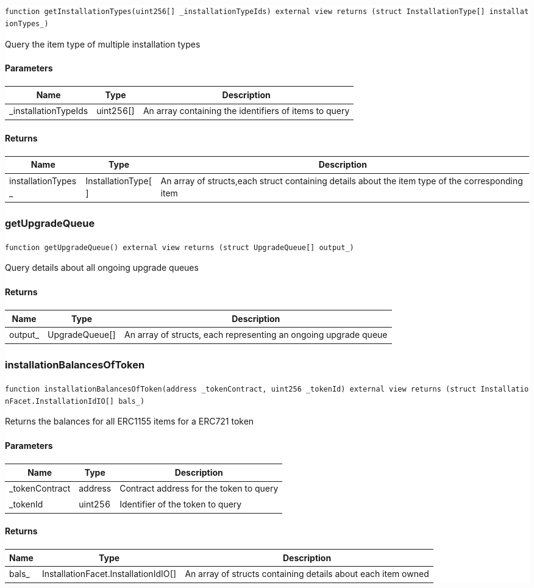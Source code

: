 ```solidity
function getInstallationTypes(uint256[] _installationTypeIds) external view returns (struct InstallationType[] installationTypes_)
```

Query the item type of multiple installation types

#### Parameters

| Name                  | Type      | Description                                           |
| --------------------- | --------- | ----------------------------------------------------- |
| \_installationTypeIds | uint256[] | An array containing the identifiers of items to query |

#### Returns

| Name                | Type               | Description                                                                                      |
| ------------------- | ------------------ | ------------------------------------------------------------------------------------------------ |
| installationTypes\_ | InstallationType[] | An array of structs,each struct containing details about the item type of the corresponding item |

### getUpgradeQueue

```solidity
function getUpgradeQueue() external view returns (struct UpgradeQueue[] output_)
```

Query details about all ongoing upgrade queues

#### Returns

| Name     | Type           | Description                                                     |
| -------- | -------------- | --------------------------------------------------------------- |
| output\_ | UpgradeQueue[] | An array of structs, each representing an ongoing upgrade queue |

### installationBalancesOfToken

```solidity
function installationBalancesOfToken(address _tokenContract, uint256 _tokenId) external view returns (struct InstallationFacet.InstallationIdIO[] bals_)
```

Returns the balances for all ERC1155 items for a ERC721 token

#### Parameters

| Name            | Type    | Description                             |
| --------------- | ------- | --------------------------------------- |
| \_tokenContract | address | Contract address for the token to query |
| \_tokenId       | uint256 | Identifier of the token to query        |

#### Returns

| Name   | Type                                 | Description                                                  |
| ------ | ------------------------------------ | ------------------------------------------------------------ |
| bals\_ | InstallationFacet.InstallationIdIO[] | An array of structs containing details about each item owned |
